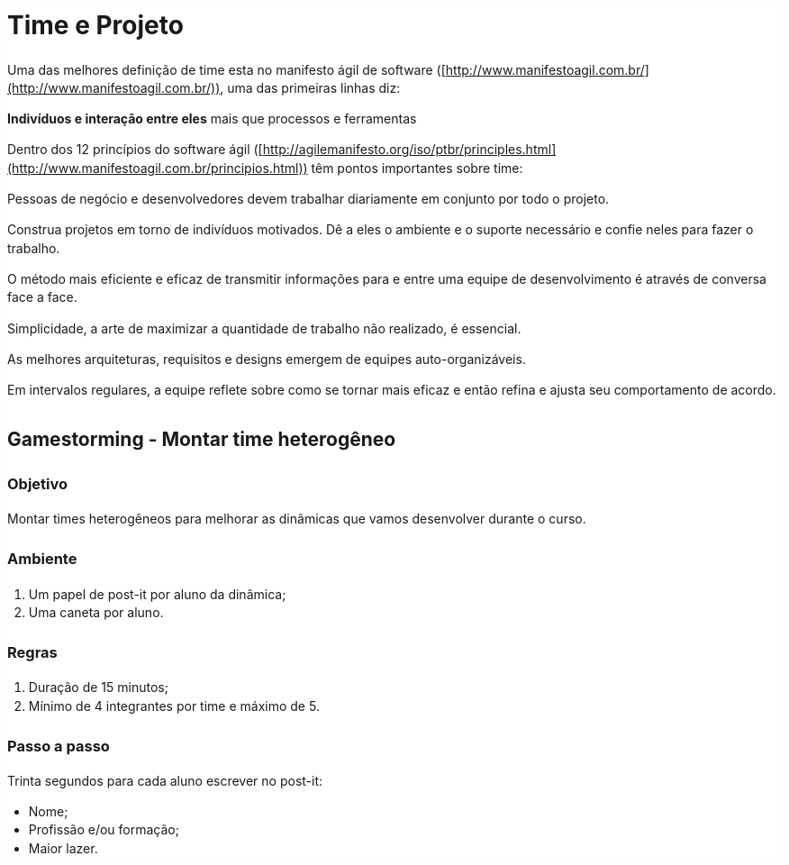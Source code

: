 # Time e Projeto

Uma das melhores definição de time esta no manifesto ágil de software ([http://www.manifestoagil.com.br/](http://www.manifestoagil.com.br/)), uma das
primeiras linhas diz:

**Indivíduos e interação entre eles** mais que processos e ferramentas

Dentro dos 12 princípios do software ágil ([http://agilemanifesto.org/iso/ptbr/principles.html](http://www.manifestoagil.com.br/principios.html))
têm pontos importantes sobre time:

Pessoas de negócio e desenvolvedores devem trabalhar
diariamente em conjunto por todo o projeto.

Construa projetos em torno de indivíduos motivados.
Dê a eles o ambiente e o suporte necessário
e confie neles para fazer o trabalho.

O método mais eficiente e eficaz de transmitir
informações para e entre uma equipe de desenvolvimento
é através de conversa face a face.

Simplicidade, a arte de maximizar a quantidade de
trabalho não realizado, é essencial.

As melhores arquiteturas, requisitos e designs
emergem de equipes auto-organizáveis.

Em intervalos regulares, a equipe reflete sobre como
se tornar mais eficaz e então refina e ajusta seu
comportamento de acordo.

## Gamestorming - Montar time heterogêneo

### Objetivo
Montar times heterogêneos para melhorar as dinâmicas que vamos desenvolver
durante o curso.

### Ambiente
1. Um papel de post-it por aluno da dinâmica;
2. Uma caneta por aluno.

### Regras
1. Duração de 15 minutos;
2. Mínimo de 4 integrantes por time e máximo de 5.

### Passo a passo
Trinta segundos para cada aluno escrever no post-it:
* Nome;
* Profissão e/ou formação;
* Maior lazer.

